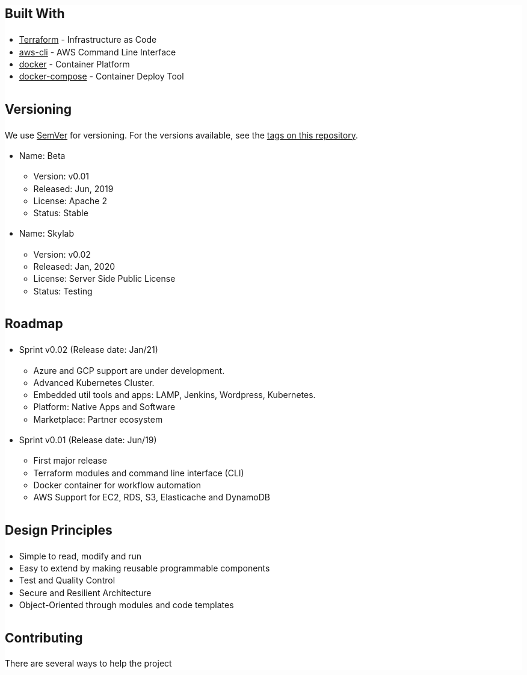 ## Built With

* [Terraform](http://terraform.io/) -  Infrastructure as Code
* [aws-cli](https://docs.aws.amazon.com/cli/index.html) - AWS Command Line Interface
* [docker](https://www.docker.com/) - Container Platform
* [docker-compose](https://docs.docker.com/compose/) - Container Deploy Tool

## Versioning

We use [SemVer](http://semver.org/) for versioning. For the versions available, see the [tags on this repository](https://github.com/your/project/tags).

* Name: Beta
    * Version: v0.01
    * Released: Jun, 2019
    * License: Apache 2
    * Status: Stable

* Name: Skylab
    * Version: v0.02
    * Released: Jan, 2020
    * License: Server Side Public License
    * Status: Testing

## Roadmap

* Sprint v0.02 (Release date: Jan/21)
    * Azure and GCP support are under development.
    * Advanced Kubernetes Cluster.
    * Embedded util tools and apps: LAMP, Jenkins, Wordpress, Kubernetes.
    * Platform: Native Apps and Software
    * Marketplace: Partner ecosystem

* Sprint v0.01 (Release date: Jun/19)
    * First major release
    * Terraform modules and command line interface (CLI)
    * Docker container for workflow automation
    * AWS Support for EC2, RDS, S3, Elasticache and DynamoDB

## Design Principles

* Simple to read, modify and run
* Easy to extend by making reusable programmable components 
* Test and Quality Control
* Secure and Resilient Architecture
* Object-Oriented through modules and code templates


## Contributing

There are several ways to help the project

